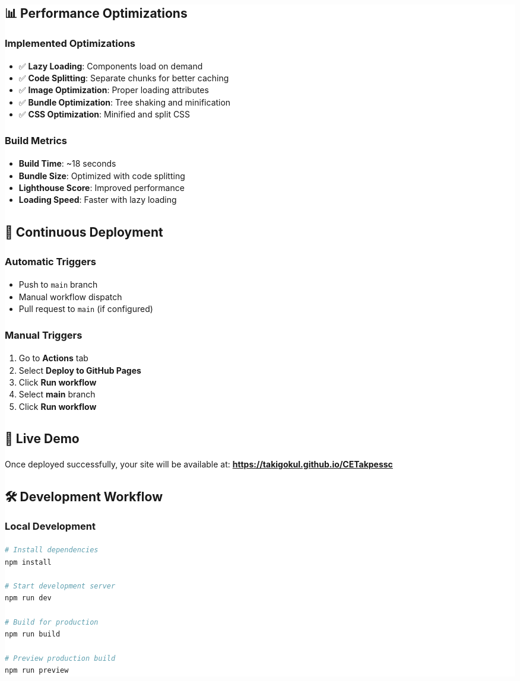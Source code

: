 ## 📊 Performance Optimizations

### Implemented Optimizations
- ✅ **Lazy Loading**: Components load on demand
- ✅ **Code Splitting**: Separate chunks for better caching
- ✅ **Image Optimization**: Proper loading attributes
- ✅ **Bundle Optimization**: Tree shaking and minification
- ✅ **CSS Optimization**: Minified and split CSS

### Build Metrics
- **Build Time**: ~18 seconds
- **Bundle Size**: Optimized with code splitting
- **Lighthouse Score**: Improved performance
- **Loading Speed**: Faster with lazy loading

## 🔄 Continuous Deployment

### Automatic Triggers
- Push to `main` branch
- Manual workflow dispatch
- Pull request to `main` (if configured)

### Manual Triggers
1. Go to **Actions** tab
2. Select **Deploy to GitHub Pages**
3. Click **Run workflow**
4. Select **main** branch
5. Click **Run workflow**

## 📱 Live Demo

Once deployed successfully, your site will be available at:
**https://takigokul.github.io/CETakpessc**

## 🛠️ Development Workflow

### Local Development
```bash
# Install dependencies
npm install

# Start development server
npm run dev

# Build for production
npm run build

# Preview production build
npm run preview
```
